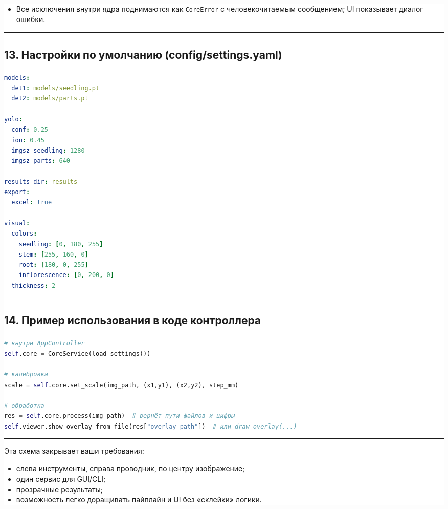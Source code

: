 - Все исключения внутри ядра поднимаются как `CoreError` с человекочитаемым сообщением; UI показывает диалог ошибки.

---

## 13. Настройки по умолчанию (config/settings.yaml)

```yaml
models:
  det1: models/seedling.pt
  det2: models/parts.pt

yolo:
  conf: 0.25
  iou: 0.45
  imgsz_seedling: 1280
  imgsz_parts: 640

results_dir: results
export:
  excel: true

visual:
  colors:
    seedling: [0, 180, 255]
    stem: [255, 160, 0]
    root: [180, 0, 255]
    inflorescence: [0, 200, 0]
  thickness: 2
```

---

## 14. Пример использования в коде контроллера

```python
# внутри AppController
self.core = CoreService(load_settings())

# калибровка
scale = self.core.set_scale(img_path, (x1,y1), (x2,y2), step_mm)

# обработка
res = self.core.process(img_path)  # вернёт пути файлов и цифры
self.viewer.show_overlay_from_file(res["overlay_path"])  # или draw_overlay(...)
```

---

Эта схема закрывает ваши требования:

- слева инструменты, справа проводник, по центру изображение;
- один сервис для GUI/CLI;
- прозрачные результаты;
- возможность легко доращивать пайплайн и UI без «склейки» логики.

